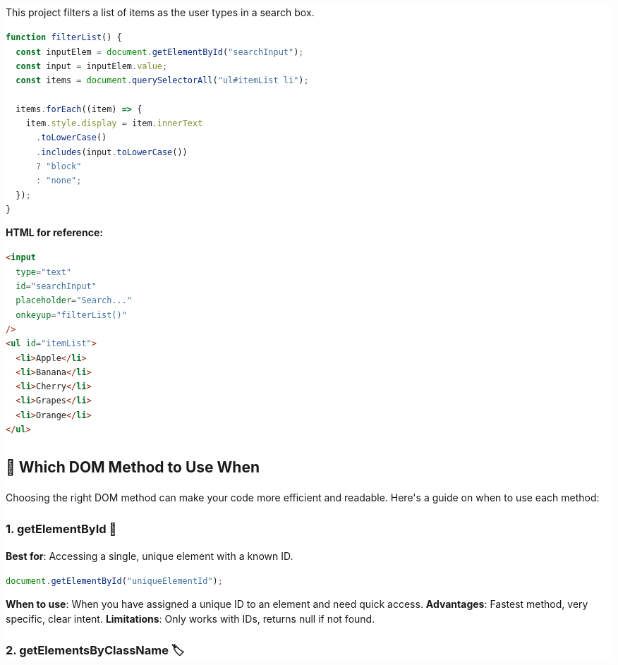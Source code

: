 This project filters a list of items as the user types in a search box.

```javascript
function filterList() {
  const inputElem = document.getElementById("searchInput");
  const input = inputElem.value;
  const items = document.querySelectorAll("ul#itemList li");

  items.forEach((item) => {
    item.style.display = item.innerText
      .toLowerCase()
      .includes(input.toLowerCase())
      ? "block"
      : "none";
  });
}
```

**HTML for reference:**

```html
<input
  type="text"
  id="searchInput"
  placeholder="Search..."
  onkeyup="filterList()"
/>
<ul id="itemList">
  <li>Apple</li>
  <li>Banana</li>
  <li>Cherry</li>
  <li>Grapes</li>
  <li>Orange</li>
</ul>
```

## 📌 Which DOM Method to Use When

Choosing the right DOM method can make your code more efficient and readable. Here's a guide on when to use each method:

### 1. getElementById 🎯

**Best for**: Accessing a single, unique element with a known ID.

```javascript
document.getElementById("uniqueElementId");
```

**When to use**: When you have assigned a unique ID to an element and need quick access.
**Advantages**: Fastest method, very specific, clear intent.
**Limitations**: Only works with IDs, returns null if not found.

### 2. getElementsByClassName 🏷️
